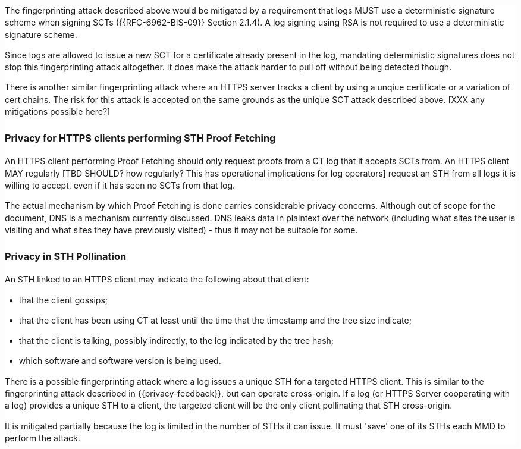 The fingerprinting attack described above would be mitigated by a
requirement that logs MUST use a deterministic signature scheme when
signing SCTs ({{RFC-6962-BIS-09}} Section 2.1.4). A log signing using
RSA is not required to use a deterministic signature scheme.

Since logs are allowed to issue a new SCT for a certificate already
present in the log, mandating deterministic signatures does not stop
this fingerprinting attack altogether. It does make the attack harder
to pull off without being detected though.

There is another similar fingerprinting attack where an HTTPS server
tracks a client by using a unqiue certificate or a variation of cert
chains. The risk for this
attack is accepted on the same grounds as the unique SCT attack
described above. \[XXX any mitigations possible here?\]

### Privacy for HTTPS clients performing STH Proof Fetching

An HTTPS client performing Proof Fetching should only request proofs
from a CT log that it accepts SCTs from. An HTTPS client MAY
regularly \[TBD SHOULD? how regularly? This has operational implications for
log operators\] request an STH from all logs it is willing to accept,
even if it has seen no SCTs from that log.

The actual mechanism by which Proof Fetching is done carries
considerable privacy concerns. Although out of scope for the document,
DNS is a mechanism currently discussed. DNS leaks data in plaintext
over the network (including what sites the user is visiting and what
sites they have previously visited) - thus it may not be suitable for
some.

### Privacy in STH Pollination

An STH linked to an HTTPS client may indicate the following about that
client:

- that the client gossips;

- that the client has been using CT at least until the time that the
  timestamp and the tree size indicate;

- that the client is talking, possibly indirectly, to the log
  indicated by the tree hash;

- which software and software version is being used.

There is a possible fingerprinting attack where a log issues a unique
STH for a targeted HTTPS client. This is similar to the fingerprinting
attack described in {{privacy-feedback}}, but can operate
cross-origin. If a log (or HTTPS Server cooperating with a log)
provides a unique STH to a client, the targeted client will be the
only client pollinating that STH cross-origin.

It is mitigated partially because the log is limited in the number of
STHs it can issue. It must 'save' one of its STHs each MMD to perform
the attack.
